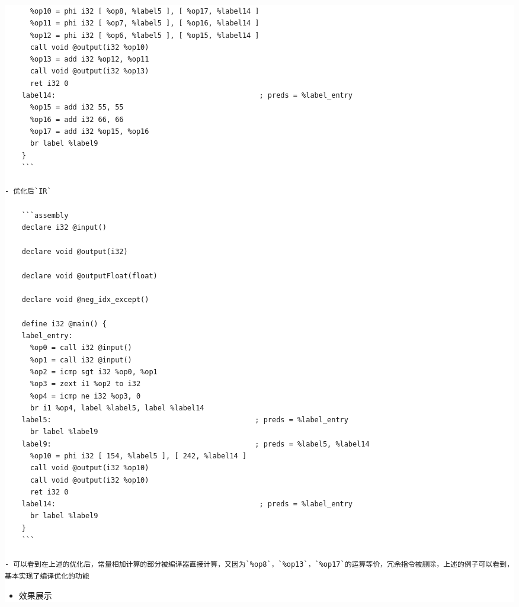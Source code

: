           %op10 = phi i32 [ %op8, %label5 ], [ %op17, %label14 ]
          %op11 = phi i32 [ %op7, %label5 ], [ %op16, %label14 ]
          %op12 = phi i32 [ %op6, %label5 ], [ %op15, %label14 ]
          call void @output(i32 %op10)
          %op13 = add i32 %op12, %op11
          call void @output(i32 %op13)
          ret i32 0
        label14:                                                ; preds = %label_entry
          %op15 = add i32 55, 55
          %op16 = add i32 66, 66
          %op17 = add i32 %op15, %op16
          br label %label9
        }
        ```

    - 优化后`IR`

        ```assembly
        declare i32 @input()
        
        declare void @output(i32)
        
        declare void @outputFloat(float)
        
        declare void @neg_idx_except()
        
        define i32 @main() {
        label_entry:
          %op0 = call i32 @input()
          %op1 = call i32 @input()
          %op2 = icmp sgt i32 %op0, %op1
          %op3 = zext i1 %op2 to i32
          %op4 = icmp ne i32 %op3, 0
          br i1 %op4, label %label5, label %label14
        label5:                                                ; preds = %label_entry
          br label %label9
        label9:                                                ; preds = %label5, %label14
          %op10 = phi i32 [ 154, %label5 ], [ 242, %label14 ]
          call void @output(i32 %op10)
          call void @output(i32 %op10)
          ret i32 0
        label14:                                                ; preds = %label_entry
          br label %label9
        }
        ```

    - 可以看到在上述的优化后，常量相加计算的部分被编译器直接计算，又因为`%op8`，`%op13`，`%op17`的运算等价，冗余指令被删除，上述的例子可以看到，基本实现了编译优化的功能

- 效果展示
